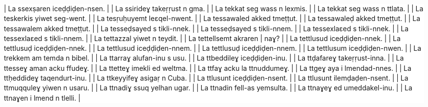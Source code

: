 | La ssexṣaren iceḍḍiḍen-nsen. |
| La ssirideɣ takeṛṛust n gma. |
| La tekkat seg wass n lexmis. |
| La tekkat seg wass n ttlata. |
| La teskerkis yiwet seg-went. |
| La tesṛuḥuyemt leɛqel-nwent. |
| La tessawaled akked tmeṭṭut. |
| La tessawaleḍ akked tmeṭṭut. |
| La tessawalem akked tmeṭṭut. |
| La tesseḍsayed s tikli-nnek. |
| La tesseḍsayed s tikli-nnem. |
| La tessexlaɛed s tikli-nnek. |
| La tessexlaɛed s tikli-nnem. |
| La tettazzal yiwet n teydit. |
| La tettellsemt akraren |  naɣ? |
| La tettlusud iceḍḍiḍen-nnek. |
| La tettlusuḍ iceḍḍiḍen-nnek. |
| La tettlusud iceḍḍiḍen-nnem. |
| La tettlusuḍ iceḍḍiḍen-nnem. |
| La tettlusum iceḍḍiḍen-nwen. |
| La trekkem am temda n bibel. |
| La ttarraɣ alufan-inu s usu. |
| La ttbeddileɣ iceḍḍiḍen-inu. |
| La ttḍafareɣ takeṛṛust-inna. |
| La ttesseɣ aman acku ffudeɣ. |
| La ttetteɣ imekli ed weltma. |
| La ttfaɣ acku la ttnuddumeɣ. |
| La ttgeɣ aya i lmendad-nnes. |
| La ttḥeddideɣ taqendurt-inu. |
| La ttkeyyifeɣ asigaṛ n Cuba. |
| La ttlusunt iceḍḍiḍen-nsent. |
| La ttlusunt ilemḍaḍen-nsent. |
| La ttmuqquleɣ yiwen n usaru. |
| La ttnadiɣ ssuq yelhan ugar. |
| La ttnadin fell-as yemsulta. |
| La ttnaɣeɣ ed umeddakel-inu. |
| La ttnaɣen i lmend n tlelli. |